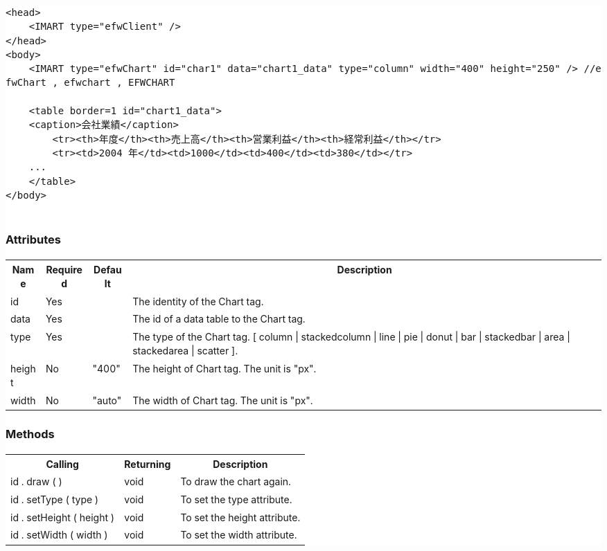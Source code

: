 <pre>
&lt;head&gt;
	&lt;IMART type="efwClient" /&gt;
&lt;/head&gt;
&lt;body&gt;
	&lt;IMART type="efwChart" id="char1" data="chart1_data" type="column" width="400" height="250" /&gt; //efwChart , efwchart , EFWCHART

	&lt;table border=1 id="chart1_data">
	&lt;caption>会社業績&lt;/caption>
		&lt;tr>&lt;th>年度&lt;/th>&lt;th>売上高&lt;/th>&lt;th>営業利益&lt;/th>&lt;th>経常利益&lt;/th>&lt;/tr>
		&lt;tr>&lt;td>2004 年&lt;/td>&lt;td>1000&lt;/td>&lt;td>400&lt;/td>&lt;td>380&lt;/td>&lt;/tr>
	...
	&lt;/table>
&lt;/body&gt;

</pre>

<h3>Attributes</h3>
<table>
<tr><th>Name</th><th>Required</th><th>Default</th><th>Description</th></tr>
<tr><td>id</td><td>Yes</td><td></td><td>The identity of the Chart tag. </td></tr>
<tr><td>data</td><td>Yes</td><td></td><td>The id of a data table to the Chart tag. </td></tr>
<tr><td>type</td><td>Yes</td><td></td><td>The type of the Chart tag. [ column | stackedcolumn | line | pie | donut | bar | stackedbar | area | stackedarea | scatter ]. </td></tr>
<tr><td>height</td><td>No</td><td>"400"</td><td>The height of Chart tag. The unit is "px".</td></tr>
<tr><td>width</td><td>No</td><td>"auto"</td><td>The width of Chart tag. The unit is "px". </td></tr>
</table>

<h3>Methods</h3>
<table>
<tr><th>Calling</th><th>Returning</th><th>Description</th></tr>
<tr><td>id . draw ( )</td><td>void</td><td>To draw the chart again.</td></tr>
<tr><td>id . setType ( type )</td><td>void</td><td>To set the type attribute.</td></tr>
<tr><td>id . setHeight ( height ) </td><td>void</td><td>To set the height attribute.</td></tr>
<tr><td>id . setWidth ( width ) </td><td>void</td><td>To set the width attribute.</td></tr>
</table>